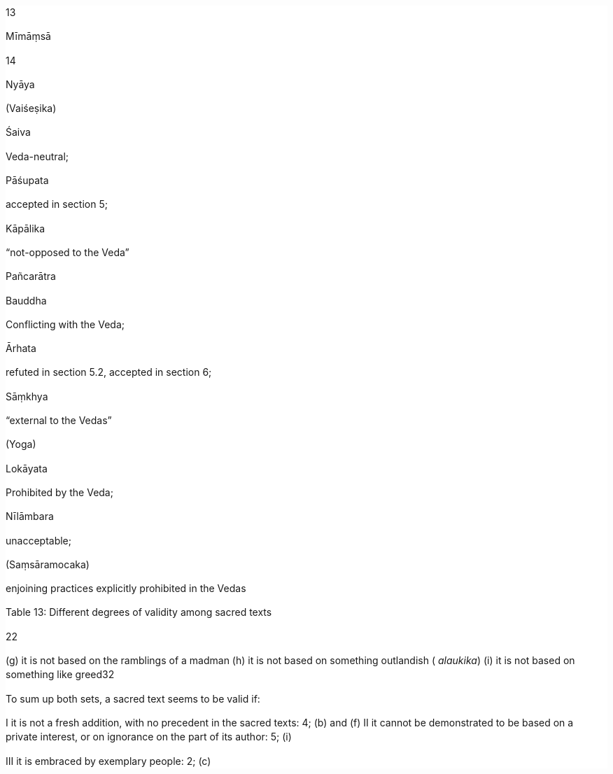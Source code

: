 13

Mīmāṃsā

14

Nyāya

\(Vaiśeṣika\)

Śaiva

Veda-neutral; 

Pāśupata

accepted in section 5; 

Kāpālika

“not-opposed to the Veda” 

Pañcarātra

Bauddha

Conflicting with the Veda; 

Ārhata

refuted in section 5.2, accepted in section 6; 

Sāṃkhya

“external to the Vedas” 

\(Yoga\)

Lokāyata

Prohibited by the Veda; 

Nīlāmbara

unacceptable; 

\(Saṃsāramocaka\)

enjoining practices explicitly prohibited in the Vedas

Table 13: Different degrees of validity among sacred texts

22

\(g\) it is not based on the ramblings of a madman \(h\) it is not based on something outlandish \( *alaukika*\) \(i\) it is not based on something like greed32

To sum up both sets, a sacred text seems to be valid if:

I it is not a fresh addition, with no precedent in the sacred texts: 4; \(b\) and \(f\) II it cannot be demonstrated to be based on a private interest, or on ignorance on the part of its author: 5; \(i\)

III it is embraced by exemplary people: 2; \(c\)
